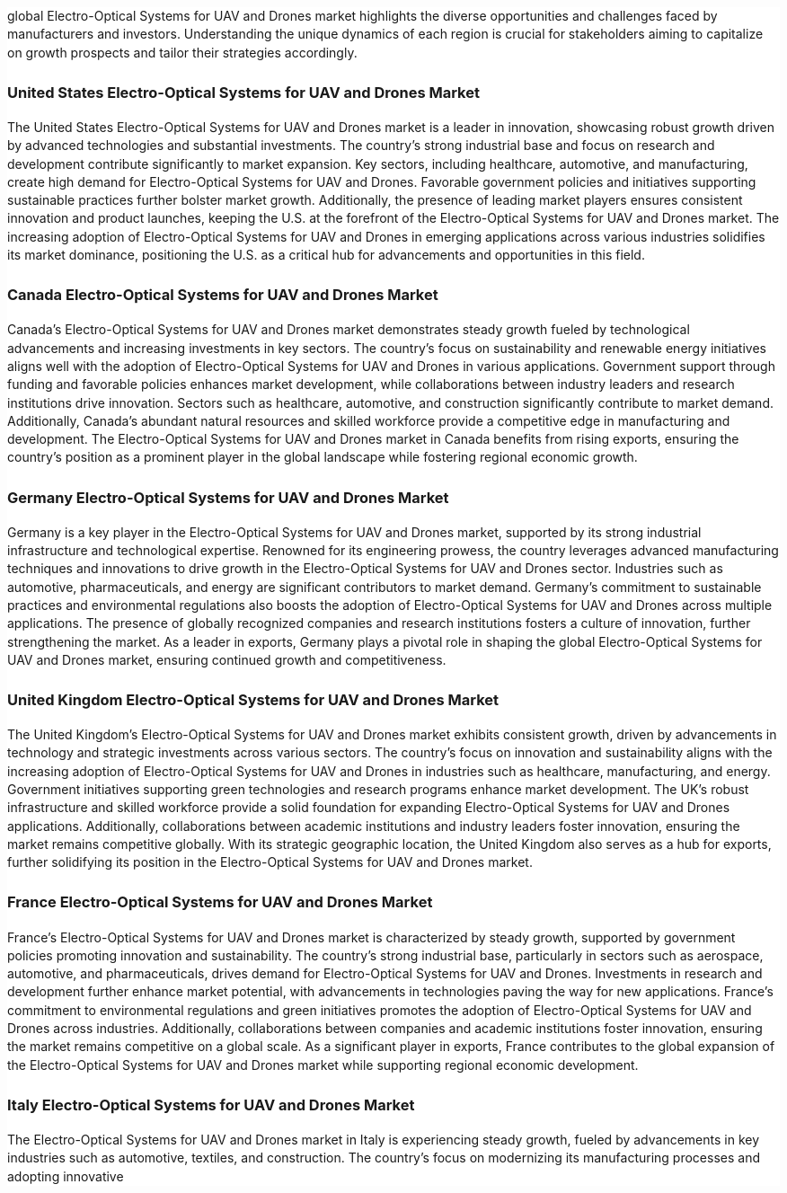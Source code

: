 global Electro-Optical Systems for UAV and Drones market highlights the diverse opportunities and challenges faced by manufacturers and investors. Understanding the unique dynamics of each region is crucial for stakeholders aiming to capitalize on growth prospects and tailor their strategies accordingly.</p><h3>United States Electro-Optical Systems for UAV and Drones Market</h3><p>The United States Electro-Optical Systems for UAV and Drones market is a leader in innovation, showcasing robust growth driven by advanced technologies and substantial investments. The country&rsquo;s strong industrial base and focus on research and development contribute significantly to market expansion. Key sectors, including healthcare, automotive, and manufacturing, create high demand for Electro-Optical Systems for UAV and Drones. Favorable government policies and initiatives supporting sustainable practices further bolster market growth. Additionally, the presence of leading market players ensures consistent innovation and product launches, keeping the U.S. at the forefront of the Electro-Optical Systems for UAV and Drones market. The increasing adoption of Electro-Optical Systems for UAV and Drones in emerging applications across various industries solidifies its market dominance, positioning the U.S. as a critical hub for advancements and opportunities in this field.</p><h3>Canada Electro-Optical Systems for UAV and Drones Market</h3><p>Canada&rsquo;s Electro-Optical Systems for UAV and Drones market demonstrates steady growth fueled by technological advancements and increasing investments in key sectors. The country&rsquo;s focus on sustainability and renewable energy initiatives aligns well with the adoption of Electro-Optical Systems for UAV and Drones in various applications. Government support through funding and favorable policies enhances market development, while collaborations between industry leaders and research institutions drive innovation. Sectors such as healthcare, automotive, and construction significantly contribute to market demand. Additionally, Canada&rsquo;s abundant natural resources and skilled workforce provide a competitive edge in manufacturing and development. The Electro-Optical Systems for UAV and Drones market in Canada benefits from rising exports, ensuring the country&rsquo;s position as a prominent player in the global landscape while fostering regional economic growth.</p><h3>Germany Electro-Optical Systems for UAV and Drones Market</h3><p>Germany is a key player in the Electro-Optical Systems for UAV and Drones market, supported by its strong industrial infrastructure and technological expertise. Renowned for its engineering prowess, the country leverages advanced manufacturing techniques and innovations to drive growth in the Electro-Optical Systems for UAV and Drones sector. Industries such as automotive, pharmaceuticals, and energy are significant contributors to market demand. Germany&rsquo;s commitment to sustainable practices and environmental regulations also boosts the adoption of Electro-Optical Systems for UAV and Drones across multiple applications. The presence of globally recognized companies and research institutions fosters a culture of innovation, further strengthening the market. As a leader in exports, Germany plays a pivotal role in shaping the global Electro-Optical Systems for UAV and Drones market, ensuring continued growth and competitiveness.</p><h3>United Kingdom Electro-Optical Systems for UAV and Drones Market</h3><p>The United Kingdom&rsquo;s Electro-Optical Systems for UAV and Drones market exhibits consistent growth, driven by advancements in technology and strategic investments across various sectors. The country&rsquo;s focus on innovation and sustainability aligns with the increasing adoption of Electro-Optical Systems for UAV and Drones in industries such as healthcare, manufacturing, and energy. Government initiatives supporting green technologies and research programs enhance market development. The UK&rsquo;s robust infrastructure and skilled workforce provide a solid foundation for expanding Electro-Optical Systems for UAV and Drones applications. Additionally, collaborations between academic institutions and industry leaders foster innovation, ensuring the market remains competitive globally. With its strategic geographic location, the United Kingdom also serves as a hub for exports, further solidifying its position in the Electro-Optical Systems for UAV and Drones market.</p><h3>France Electro-Optical Systems for UAV and Drones Market</h3><p>France&rsquo;s Electro-Optical Systems for UAV and Drones market is characterized by steady growth, supported by government policies promoting innovation and sustainability. The country&rsquo;s strong industrial base, particularly in sectors such as aerospace, automotive, and pharmaceuticals, drives demand for Electro-Optical Systems for UAV and Drones. Investments in research and development further enhance market potential, with advancements in technologies paving the way for new applications. France&rsquo;s commitment to environmental regulations and green initiatives promotes the adoption of Electro-Optical Systems for UAV and Drones across industries. Additionally, collaborations between companies and academic institutions foster innovation, ensuring the market remains competitive on a global scale. As a significant player in exports, France contributes to the global expansion of the Electro-Optical Systems for UAV and Drones market while supporting regional economic development.</p><h3>Italy Electro-Optical Systems for UAV and Drones Market</h3><p>The Electro-Optical Systems for UAV and Drones market in Italy is experiencing steady growth, fueled by advancements in key industries such as automotive, textiles, and construction. The country&rsquo;s focus on modernizing its manufacturing processes and adopting innovative